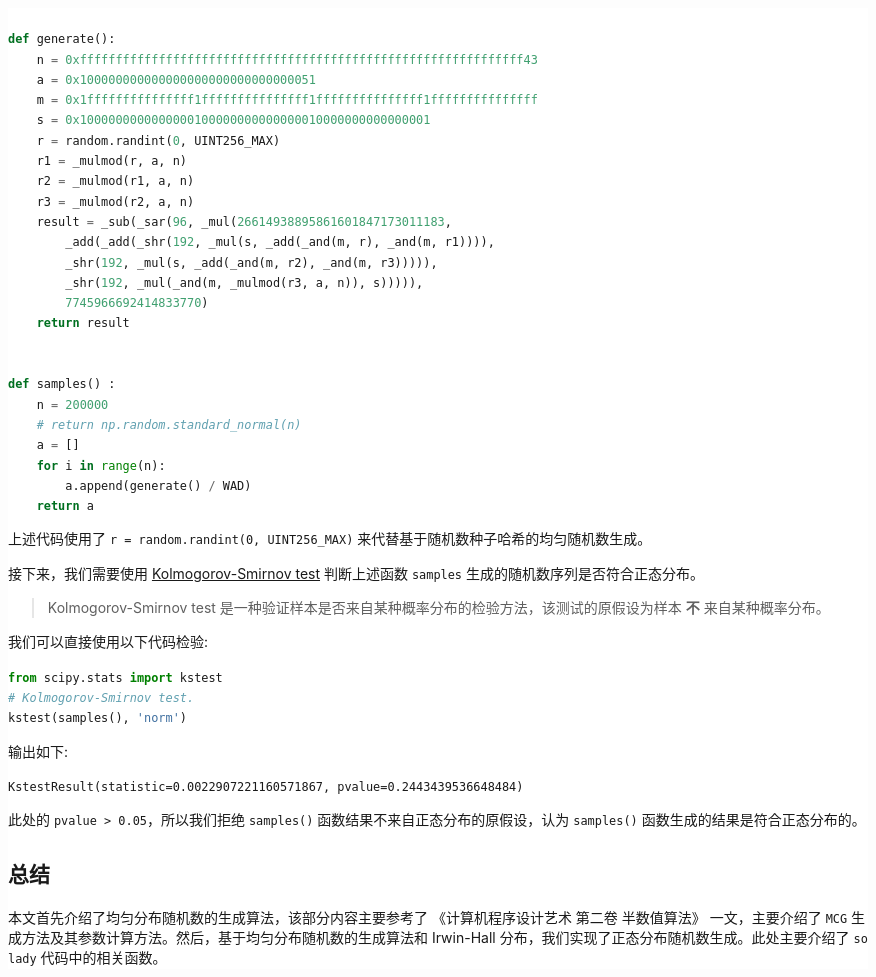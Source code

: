 ```python

def generate():
    n = 0xffffffffffffffffffffffffffffffffffffffffffffffffffffffffffffff43
    a = 0x100000000000000000000000000000051
    m = 0x1fffffffffffffff1fffffffffffffff1fffffffffffffff1fffffffffffffff
    s = 0x1000000000000000100000000000000010000000000000001
    r = random.randint(0, UINT256_MAX)
    r1 = _mulmod(r, a, n)
    r2 = _mulmod(r1, a, n)
    r3 = _mulmod(r2, a, n)
    result = _sub(_sar(96, _mul(26614938895861601847173011183,
        _add(_add(_shr(192, _mul(s, _add(_and(m, r), _and(m, r1)))),
        _shr(192, _mul(s, _add(_and(m, r2), _and(m, r3))))),
        _shr(192, _mul(_and(m, _mulmod(r3, a, n)), s))))),
        7745966692414833770)
    return result


def samples() :
    n = 200000
    # return np.random.standard_normal(n)
    a = []
    for i in range(n):
        a.append(generate() / WAD)
    return a
```

上述代码使用了 `r = random.randint(0, UINT256_MAX)` 来代替基于随机数种子哈希的均匀随机数生成。

接下来，我们需要使用 [Kolmogorov-Smirnov test](https://en.wikipedia.org/wiki/Kolmogorov%E2%80%93Smirnov_test) 判断上述函数 `samples` 生成的随机数序列是否符合正态分布。

> Kolmogorov-Smirnov test 是一种验证样本是否来自某种概率分布的检验方法，该测试的原假设为样本 **不** 来自某种概率分布。

我们可以直接使用以下代码检验:

```python
from scipy.stats import kstest
# Kolmogorov-Smirnov test.
kstest(samples(), 'norm')
```

输出如下:

```
KstestResult(statistic=0.0022907221160571867, pvalue=0.2443439536648484)
```

此处的 `pvalue > 0.05`，所以我们拒绝 `samples()` 函数结果不来自正态分布的原假设，认为 `samples()` 函数生成的结果是符合正态分布的。

## 总结

本文首先介绍了均匀分布随机数的生成算法，该部分内容主要参考了 《计算机程序设计艺术 第二卷 半数值算法》 一文，主要介绍了 `MCG` 生成方法及其参数计算方法。然后，基于均匀分布随机数的生成算法和 Irwin-Hall 分布，我们实现了正态分布随机数生成。此处主要介绍了 `solady` 代码中的相关函数。